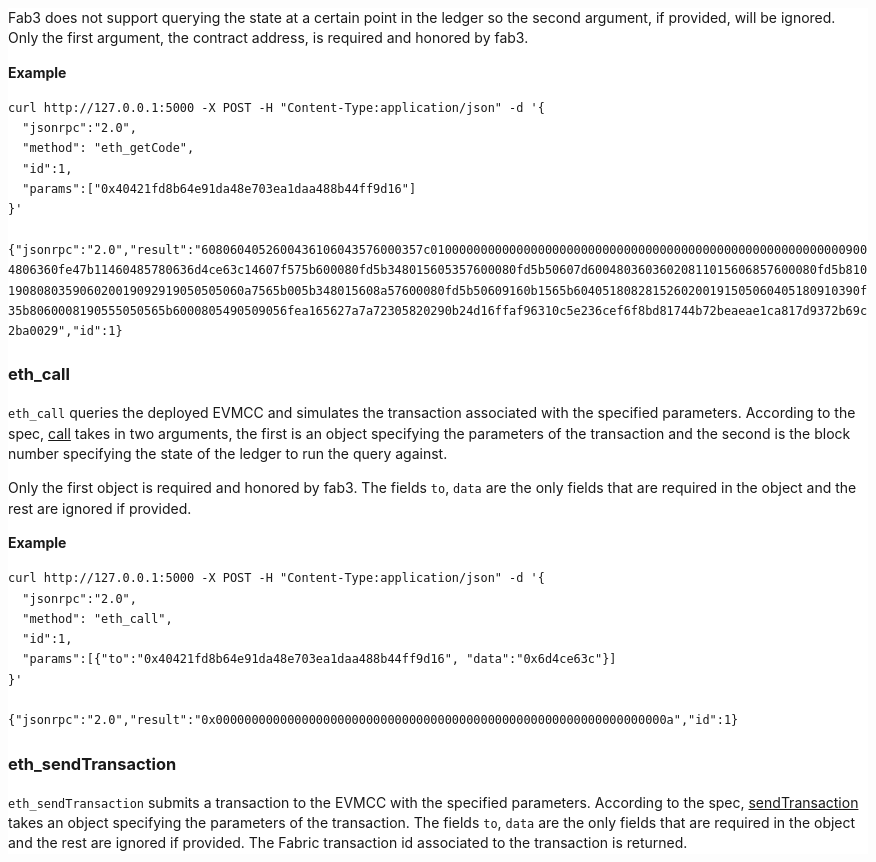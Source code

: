 Fab3 does not support querying the state at a certain point in the ledger so the
second argument, if provided, will be ignored. Only the first argument, the
contract address, is required and honored by fab3.

**Example**
```
curl http://127.0.0.1:5000 -X POST -H "Content-Type:application/json" -d '{
  "jsonrpc":"2.0",
  "method": "eth_getCode",
  "id":1,
  "params":["0x40421fd8b64e91da48e703ea1daa488b44ff9d16"]
}'

{"jsonrpc":"2.0","result":"6080604052600436106043576000357c01000000000000000000000000000000000000000000000000000000009004806360fe47b11460485780636d4ce63c14607f575b600080fd5b348015605357600080fd5b50607d60048036036020811015606857600080fd5b810190808035906020019092919050505060a7565b005b348015608a57600080fd5b50609160b1565b6040518082815260200191505060405180910390f35b8060008190555050565b6000805490509056fea165627a7a72305820290b24d16ffaf96310c5e236cef6f8bd81744b72beaeae1ca817d9372b69c2ba0029","id":1}
```

### eth_call
`eth_call` queries the deployed EVMCC and simulates the transaction associated
with the specified parameters. According to the spec, [call](https://github.com/ethereum/wiki/wiki/JSON-RPC#eth_call)
takes in two arguments, the first is an object specifying the parameters of the
transaction and the second is the block number specifying the state of the
ledger to run the query against.

Only the first object is required and honored by fab3. The fields `to`, `data`
are the only fields that are required in the object and the rest are ignored if
provided.

**Example**
```
curl http://127.0.0.1:5000 -X POST -H "Content-Type:application/json" -d '{
  "jsonrpc":"2.0",
  "method": "eth_call",
  "id":1,
  "params":[{"to":"0x40421fd8b64e91da48e703ea1daa488b44ff9d16", "data":"0x6d4ce63c"}]
}'

{"jsonrpc":"2.0","result":"0x000000000000000000000000000000000000000000000000000000000000000a","id":1}
```

### eth_sendTransaction
`eth_sendTransaction` submits a transaction to the EVMCC with the specified
parameters. According to the spec, [sendTransaction](https://github.com/ethereum/wiki/wiki/JSON-RPC#eth_sendtransaction)
takes an object specifying the parameters of the transaction. The fields `to`,
`data` are the only fields that are required in the object and the rest are
ignored if provided. The Fabric transaction id associated to the transaction is
returned.
